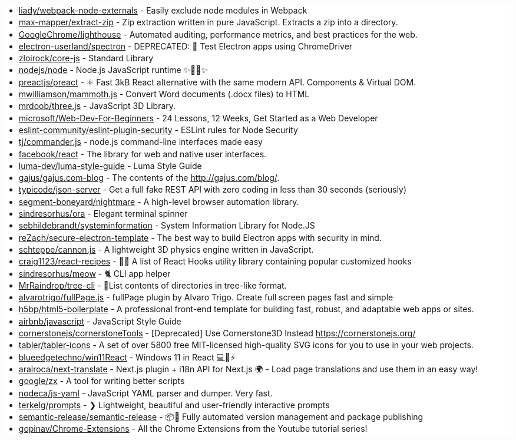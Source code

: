 - [liady/webpack-node-externals](https://github.com/liady/webpack-node-externals) - Easily exclude node modules in Webpack
- [max-mapper/extract-zip](https://github.com/max-mapper/extract-zip) - Zip extraction written in pure JavaScript. Extracts a zip into a directory.
- [GoogleChrome/lighthouse](https://github.com/GoogleChrome/lighthouse) - Automated auditing, performance metrics, and best practices for the web.
- [electron-userland/spectron](https://github.com/electron-userland/spectron) - DEPRECATED: 🔎 Test Electron apps using ChromeDriver
- [zloirock/core-js](https://github.com/zloirock/core-js) - Standard Library
- [nodejs/node](https://github.com/nodejs/node) - Node.js JavaScript runtime ✨🐢🚀✨
- [preactjs/preact](https://github.com/preactjs/preact) - ⚛️ Fast 3kB React alternative with the same modern API. Components & Virtual DOM.
- [mwilliamson/mammoth.js](https://github.com/mwilliamson/mammoth.js) - Convert Word documents (.docx files) to HTML
- [mrdoob/three.js](https://github.com/mrdoob/three.js) - JavaScript 3D Library.
- [microsoft/Web-Dev-For-Beginners](https://github.com/microsoft/Web-Dev-For-Beginners) - 24 Lessons, 12 Weeks, Get Started as a Web Developer
- [eslint-community/eslint-plugin-security](https://github.com/eslint-community/eslint-plugin-security) - ESLint rules for Node Security
- [tj/commander.js](https://github.com/tj/commander.js) - node.js command-line interfaces made easy
- [facebook/react](https://github.com/facebook/react) - The library for web and native user interfaces.
- [luma-dev/luma-style-guide](https://github.com/luma-dev/luma-style-guide) - Luma Style Guide
- [gajus/gajus.com-blog](https://github.com/gajus/gajus.com-blog) - The contents of the http://gajus.com/blog/.
- [typicode/json-server](https://github.com/typicode/json-server) - Get a full fake REST API with zero coding in less than 30 seconds (seriously)
- [segment-boneyard/nightmare](https://github.com/segment-boneyard/nightmare) - A high-level browser automation library.
- [sindresorhus/ora](https://github.com/sindresorhus/ora) - Elegant terminal spinner
- [sebhildebrandt/systeminformation](https://github.com/sebhildebrandt/systeminformation) - System Information Library for Node.JS
- [reZach/secure-electron-template](https://github.com/reZach/secure-electron-template) - The best way to build Electron apps with security in mind.
- [schteppe/cannon.js](https://github.com/schteppe/cannon.js) - A lightweight 3D physics engine written in JavaScript.
- [craig1123/react-recipes](https://github.com/craig1123/react-recipes) - 👩‍🍳 A list of React Hooks utility library containing popular customized hooks
- [sindresorhus/meow](https://github.com/sindresorhus/meow) - 🐈 CLI app helper
- [MrRaindrop/tree-cli](https://github.com/MrRaindrop/tree-cli) - 🌴List contents of directories in tree-like format.
- [alvarotrigo/fullPage.js](https://github.com/alvarotrigo/fullPage.js) - fullPage plugin by Alvaro Trigo. Create full screen pages fast and simple
- [h5bp/html5-boilerplate](https://github.com/h5bp/html5-boilerplate) - A professional front-end template for building fast, robust, and adaptable web apps or sites.
- [airbnb/javascript](https://github.com/airbnb/javascript) - JavaScript Style Guide
- [cornerstonejs/cornerstoneTools](https://github.com/cornerstonejs/cornerstoneTools) - [Deprecated] Use Cornerstone3D Instead https://cornerstonejs.org/
- [tabler/tabler-icons](https://github.com/tabler/tabler-icons) - A set of over 5800 free MIT-licensed high-quality SVG icons for you to use in your web projects.
- [blueedgetechno/win11React](https://github.com/blueedgetechno/win11React) - Windows 11 in React 💻🌈⚡
- [aralroca/next-translate](https://github.com/aralroca/next-translate) - Next.js plugin + i18n API for Next.js 🌍  -  Load page translations and use them in an easy way!
- [google/zx](https://github.com/google/zx) - A tool for writing better scripts
- [nodeca/js-yaml](https://github.com/nodeca/js-yaml) - JavaScript YAML parser and dumper. Very fast.
- [terkelg/prompts](https://github.com/terkelg/prompts) - ❯ Lightweight, beautiful and user-friendly interactive prompts
- [semantic-release/semantic-release](https://github.com/semantic-release/semantic-release) - :package::rocket: Fully automated version management and package publishing
- [gopinav/Chrome-Extensions](https://github.com/gopinav/Chrome-Extensions) - All the Chrome Extensions from the Youtube tutorial series!